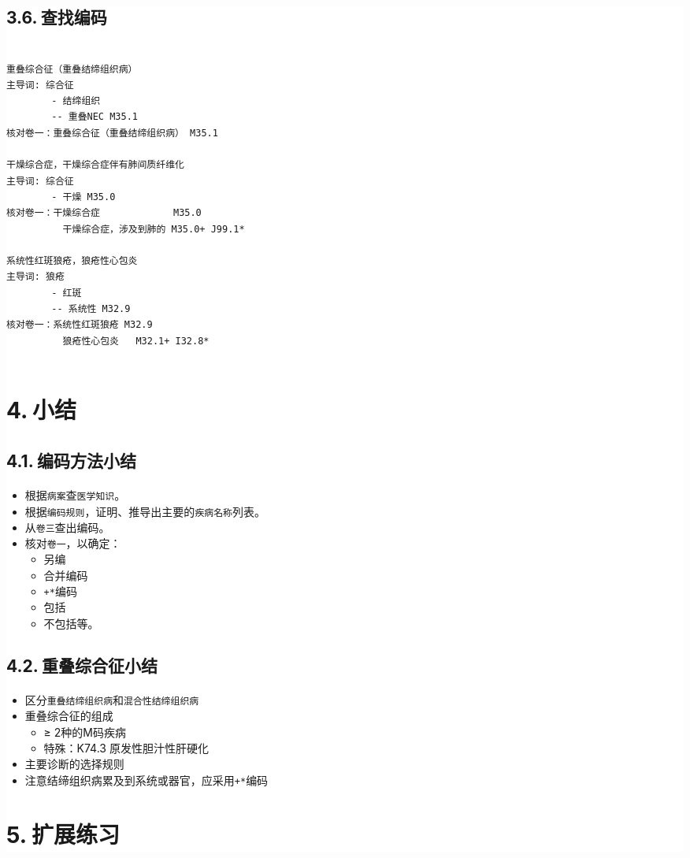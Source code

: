 ## 3.6. 查找编码

```

重叠综合征（重叠结缔组织病）
主导词: 综合征
        - 结缔组织
        -- 重叠NEC M35.1
核对卷一：重叠综合征（重叠结缔组织病） M35.1       

干燥综合症，干燥综合症伴有肺间质纤维化
主导词: 综合征
        - 干燥 M35.0
核对卷一：干燥综合症             M35.0
          干燥综合症，涉及到肺的 M35.0+ J99.1*

系统性红斑狼疮，狼疮性心包炎
主导词: 狼疮
        - 红斑
        -- 系统性 M32.9
核对卷一：系统性红斑狼疮 M32.9
          狼疮性心包炎   M32.1+ I32.8* 
  
```

# 4. 小结

## 4.1. 编码方法小结

- 根据`病案`查`医学知识`。
- 根据`编码规则`，证明、推导出主要的`疾病名称`列表。
- 从`卷三`查出编码。
- 核对`卷一`，以确定：
  - 另编
  - 合并编码
  - `+*`编码
  - 包括
  - 不包括等。
  
## 4.2. 重叠综合征小结

- 区分`重叠结缔组织病`和`混合性结缔组织病`
- 重叠综合征的组成
  - ≥ 2种的M码疾病
  - 特殊：K74.3 原发性胆汁性肝硬化
- 主要诊断的选择规则
- 注意结缔组织病累及到系统或器官，应采用`+*`编码

# 5. 扩展练习
